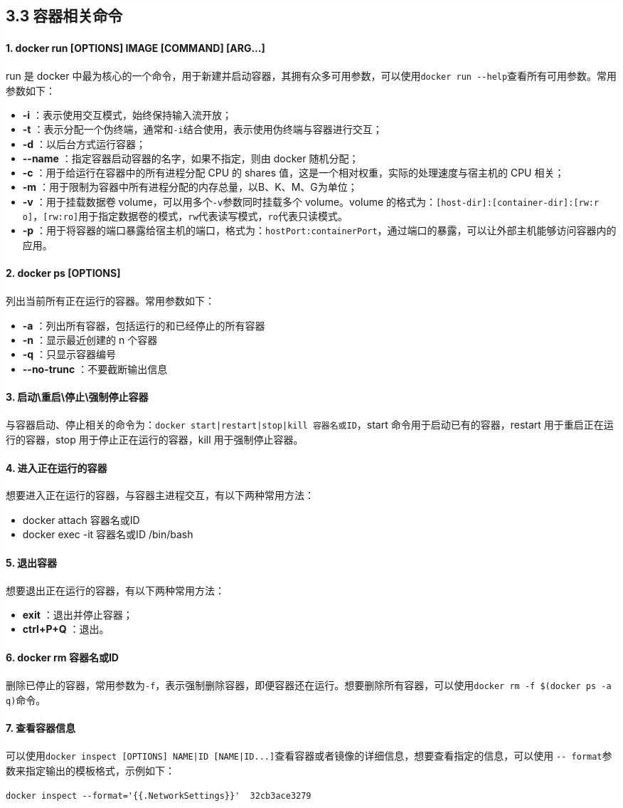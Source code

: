 ## 3.3 容器相关命令

#### 1. docker run [OPTIONS] IMAGE [COMMAND] [ARG...]

run 是 docker 中最为核心的一个命令，用于新建并启动容器，其拥有众多可用参数，可以使用`docker run --help`查看所有可用参数。常用参数如下：

+ **-i** ：表示使用交互模式，始终保持输入流开放；
+ **-t** ：表示分配一个伪终端，通常和`-i`结合使用，表示使用伪终端与容器进行交互；
+ **-d** ：以后台方式运行容器；
+ **--name** ：指定容器启动容器的名字，如果不指定，则由 docker 随机分配；
+ **-c** ：用于给运行在容器中的所有进程分配 CPU 的 shares 值，这是一个相对权重，实际的处理速度与宿主机的 CPU 相关；
+ **-m** ：用于限制为容器中所有进程分配的内存总量，以B、K、M、G为单位；
+ **-v** ：用于挂载数据卷 volume，可以用多个`-v`参数同时挂载多个 volume。volume 的格式为：`[host-dir]:[container-dir]:[rw:ro]`，`[rw:ro]`用于指定数据卷的模式，`rw`代表读写模式，`ro`代表只读模式。
+ **-p** ：用于将容器的端口暴露给宿主机的端口，格式为：`hostPort:containerPort`，通过端口的暴露，可以让外部主机能够访问容器内的应用。

#### 2. docker ps [OPTIONS]

列出当前所有正在运行的容器。常用参数如下：

- **-a** ：列出所有容器，包括运行的和已经停止的所有容器
- **-n** ：显示最近创建的 n 个容器
- **-q** ：只显示容器编号
- **--no-trunc** ：不要截断输出信息

#### 3. 启动\重启\停止\强制停止容器

与容器启动、停止相关的命令为：`docker start|restart|stop|kill 容器名或ID`，start 命令用于启动已有的容器，restart 用于重启正在运行的容器，stop 用于停止正在运行的容器，kill  用于强制停止容器。

#### 4. 进入正在运行的容器 

想要进入正在运行的容器，与容器主进程交互，有以下两种常用方法：

+ docker attach 容器名或ID
+ docker exec -it 容器名或ID /bin/bash

#### 5. 退出容器

想要退出正在运行的容器，有以下两种常用方法：

+ **exit** ：退出并停止容器；
+ **ctrl+P+Q** ：退出。

#### 6. docker rm 容器名或ID

删除已停止的容器，常用参数为`-f`，表示强制删除容器，即便容器还在运行。想要删除所有容器，可以使用`docker rm -f $(docker ps -aq)`命令。

#### 7. 查看容器信息

可以使用`docker inspect [OPTIONS] NAME|ID [NAME|ID...]`查看容器或者镜像的详细信息，想要查看指定的信息，可以使用 `-- format`参数来指定输出的模板格式，示例如下：

```shell
docker inspect --format='{{.NetworkSettings}}'  32cb3ace3279
```
